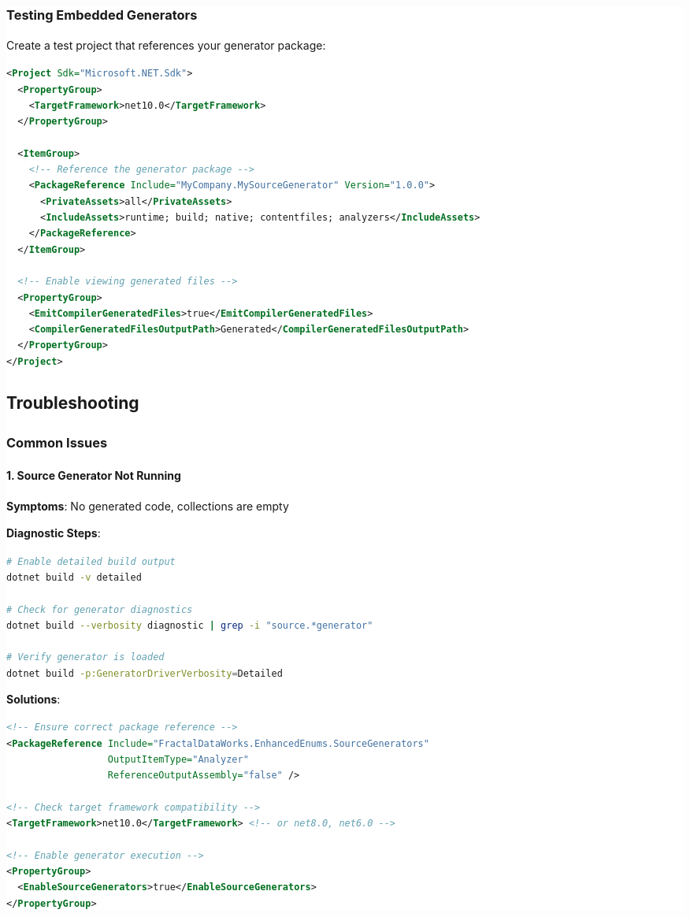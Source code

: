 ### Testing Embedded Generators

Create a test project that references your generator package:

```xml
<Project Sdk="Microsoft.NET.Sdk">
  <PropertyGroup>
    <TargetFramework>net10.0</TargetFramework>
  </PropertyGroup>

  <ItemGroup>
    <!-- Reference the generator package -->
    <PackageReference Include="MyCompany.MySourceGenerator" Version="1.0.0">
      <PrivateAssets>all</PrivateAssets>
      <IncludeAssets>runtime; build; native; contentfiles; analyzers</IncludeAssets>
    </PackageReference>
  </ItemGroup>

  <!-- Enable viewing generated files -->
  <PropertyGroup>
    <EmitCompilerGeneratedFiles>true</EmitCompilerGeneratedFiles>
    <CompilerGeneratedFilesOutputPath>Generated</CompilerGeneratedFilesOutputPath>
  </PropertyGroup>
</Project>
```

## Troubleshooting

### Common Issues

#### 1. Source Generator Not Running

**Symptoms**: No generated code, collections are empty

**Diagnostic Steps**:
```bash
# Enable detailed build output
dotnet build -v detailed

# Check for generator diagnostics
dotnet build --verbosity diagnostic | grep -i "source.*generator"

# Verify generator is loaded
dotnet build -p:GeneratorDriverVerbosity=Detailed
```

**Solutions**:
```xml
<!-- Ensure correct package reference -->
<PackageReference Include="FractalDataWorks.EnhancedEnums.SourceGenerators"
                  OutputItemType="Analyzer"
                  ReferenceOutputAssembly="false" />

<!-- Check target framework compatibility -->
<TargetFramework>net10.0</TargetFramework> <!-- or net8.0, net6.0 -->

<!-- Enable generator execution -->
<PropertyGroup>
  <EnableSourceGenerators>true</EnableSourceGenerators>
</PropertyGroup>
```
